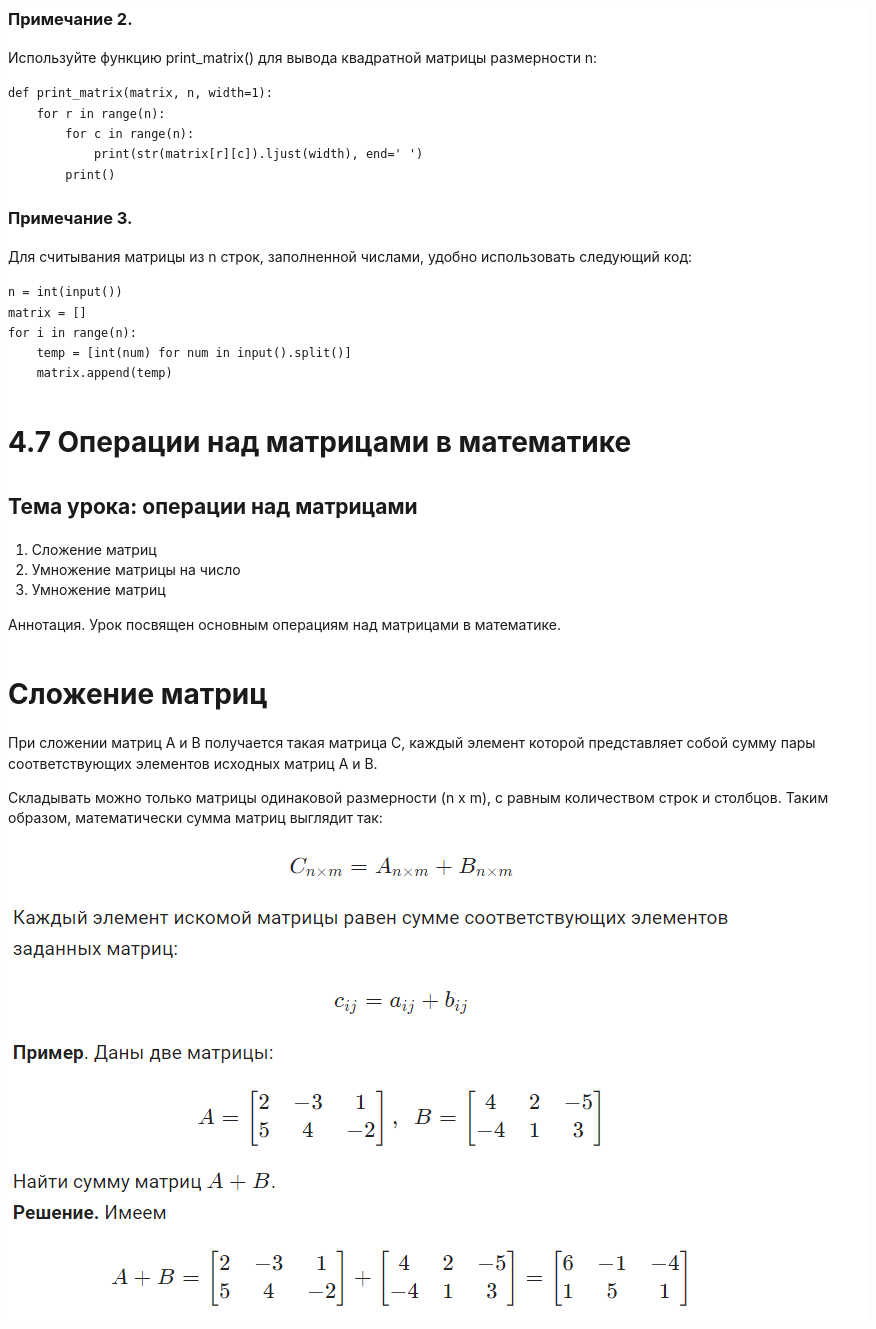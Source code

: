 ### Примечание 2. 

Используйте функцию print_matrix() для вывода квадратной матрицы размерности n:

    def print_matrix(matrix, n, width=1):
        for r in range(n):
            for c in range(n):
                print(str(matrix[r][c]).ljust(width), end=' ')
            print()

### Примечание 3. 

Для считывания матрицы из n строк, заполненной числами, удобно использовать следующий код:

    n = int(input())
    matrix = []
    for i in range(n):
        temp = [int(num) for num in input().split()]
        matrix.append(temp)

# 4.7 Операции над матрицами в математике
## Тема урока: операции над матрицами
1. Сложение матриц
2. Умножение матрицы на число
3. Умножение матриц

Аннотация. Урок посвящен основным операциям над матрицами в математике.

# Сложение матриц

При сложении матриц A и B получается такая матрица C, каждый элемент которой представляет собой сумму пары соответствующих элементов исходных матриц A и B. 

Складывать можно только матрицы одинаковой размерности (n x m), с равным количеством строк и столбцов. Таким образом, математически сумма матриц выглядит так:

![Сложение матриц](/StepikPython/Python_Generation_for_advanced/pictures/004_05.PNG)
